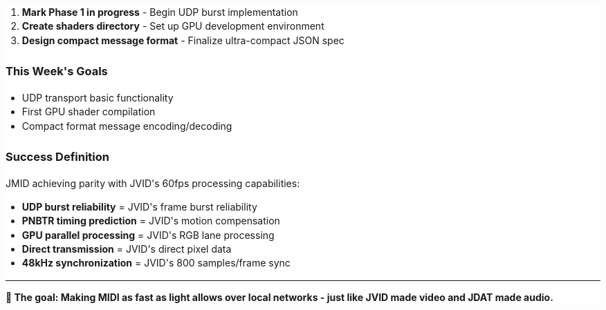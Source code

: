 1. **Mark Phase 1 in progress** - Begin UDP burst implementation
2. **Create shaders directory** - Set up GPU development environment
3. **Design compact message format** - Finalize ultra-compact JSON spec

### **This Week's Goals**

- UDP transport basic functionality
- First GPU shader compilation
- Compact format message encoding/decoding

### **Success Definition**

JMID achieving parity with JVID's 60fps processing capabilities:

- **UDP burst reliability** = JVID's frame burst reliability
- **PNBTR timing prediction** = JVID's motion compensation
- **GPU parallel processing** = JVID's RGB lane processing
- **Direct transmission** = JVID's direct pixel data
- **48kHz synchronization** = JVID's 800 samples/frame sync

---

**🎼 The goal: Making MIDI as fast as light allows over local networks - just like JVID made video and JDAT made audio.**
